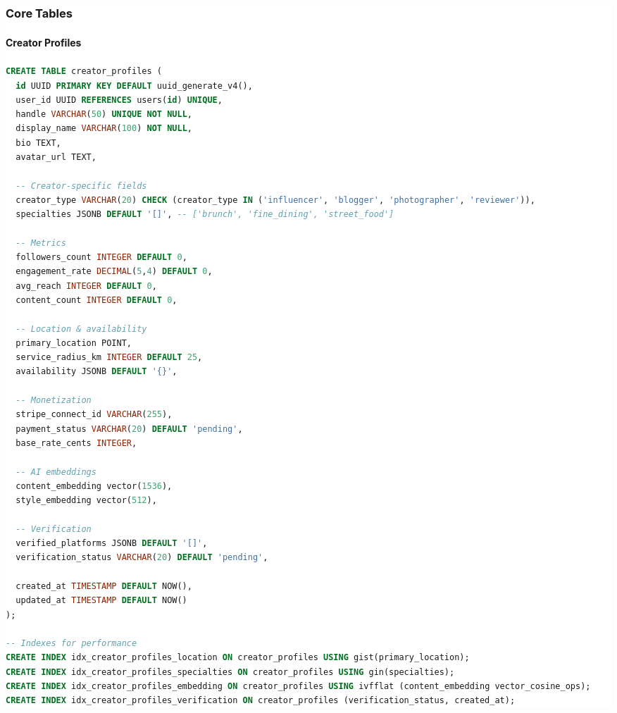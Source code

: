 ### Core Tables

#### Creator Profiles
```sql
CREATE TABLE creator_profiles (
  id UUID PRIMARY KEY DEFAULT uuid_generate_v4(),
  user_id UUID REFERENCES users(id) UNIQUE,
  handle VARCHAR(50) UNIQUE NOT NULL,
  display_name VARCHAR(100) NOT NULL,
  bio TEXT,
  avatar_url TEXT,
  
  -- Creator-specific fields
  creator_type VARCHAR(20) CHECK (creator_type IN ('influencer', 'blogger', 'photographer', 'reviewer')),
  specialties JSONB DEFAULT '[]', -- ['brunch', 'fine_dining', 'street_food']
  
  -- Metrics
  followers_count INTEGER DEFAULT 0,
  engagement_rate DECIMAL(5,4) DEFAULT 0,
  avg_reach INTEGER DEFAULT 0,
  content_count INTEGER DEFAULT 0,
  
  -- Location & availability
  primary_location POINT,
  service_radius_km INTEGER DEFAULT 25,
  availability JSONB DEFAULT '{}',
  
  -- Monetization
  stripe_connect_id VARCHAR(255),
  payment_status VARCHAR(20) DEFAULT 'pending',
  base_rate_cents INTEGER,
  
  -- AI embeddings
  content_embedding vector(1536),
  style_embedding vector(512),
  
  -- Verification
  verified_platforms JSONB DEFAULT '[]',
  verification_status VARCHAR(20) DEFAULT 'pending',
  
  created_at TIMESTAMP DEFAULT NOW(),
  updated_at TIMESTAMP DEFAULT NOW()
);

-- Indexes for performance
CREATE INDEX idx_creator_profiles_location ON creator_profiles USING gist(primary_location);
CREATE INDEX idx_creator_profiles_specialties ON creator_profiles USING gin(specialties);
CREATE INDEX idx_creator_profiles_embedding ON creator_profiles USING ivfflat (content_embedding vector_cosine_ops);
CREATE INDEX idx_creator_profiles_verification ON creator_profiles (verification_status, created_at);
```
